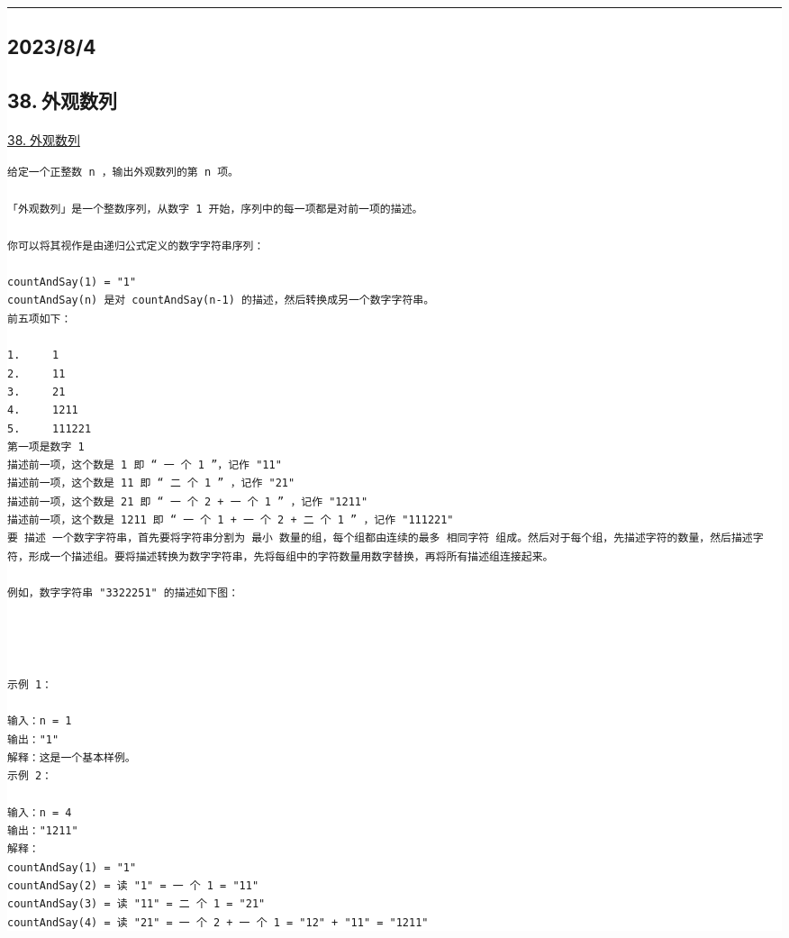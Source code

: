 ***

## 2023/8/4

## 38. 外观数列

[38. 外观数列](https://leetcode.cn/problems/count-and-say/description/?envType=featured-list&envId=2ckc81c)
```
给定一个正整数 n ，输出外观数列的第 n 项。

「外观数列」是一个整数序列，从数字 1 开始，序列中的每一项都是对前一项的描述。

你可以将其视作是由递归公式定义的数字字符串序列：

countAndSay(1) = "1"
countAndSay(n) 是对 countAndSay(n-1) 的描述，然后转换成另一个数字字符串。
前五项如下：

1.     1
2.     11
3.     21
4.     1211
5.     111221
第一项是数字 1 
描述前一项，这个数是 1 即 “ 一 个 1 ”，记作 "11"
描述前一项，这个数是 11 即 “ 二 个 1 ” ，记作 "21"
描述前一项，这个数是 21 即 “ 一 个 2 + 一 个 1 ” ，记作 "1211"
描述前一项，这个数是 1211 即 “ 一 个 1 + 一 个 2 + 二 个 1 ” ，记作 "111221"
要 描述 一个数字字符串，首先要将字符串分割为 最小 数量的组，每个组都由连续的最多 相同字符 组成。然后对于每个组，先描述字符的数量，然后描述字符，形成一个描述组。要将描述转换为数字字符串，先将每组中的字符数量用数字替换，再将所有描述组连接起来。

例如，数字字符串 "3322251" 的描述如下图：


 

示例 1：

输入：n = 1
输出："1"
解释：这是一个基本样例。
示例 2：

输入：n = 4
输出："1211"
解释：
countAndSay(1) = "1"
countAndSay(2) = 读 "1" = 一 个 1 = "11"
countAndSay(3) = 读 "11" = 二 个 1 = "21"
countAndSay(4) = 读 "21" = 一 个 2 + 一 个 1 = "12" + "11" = "1211"
```
